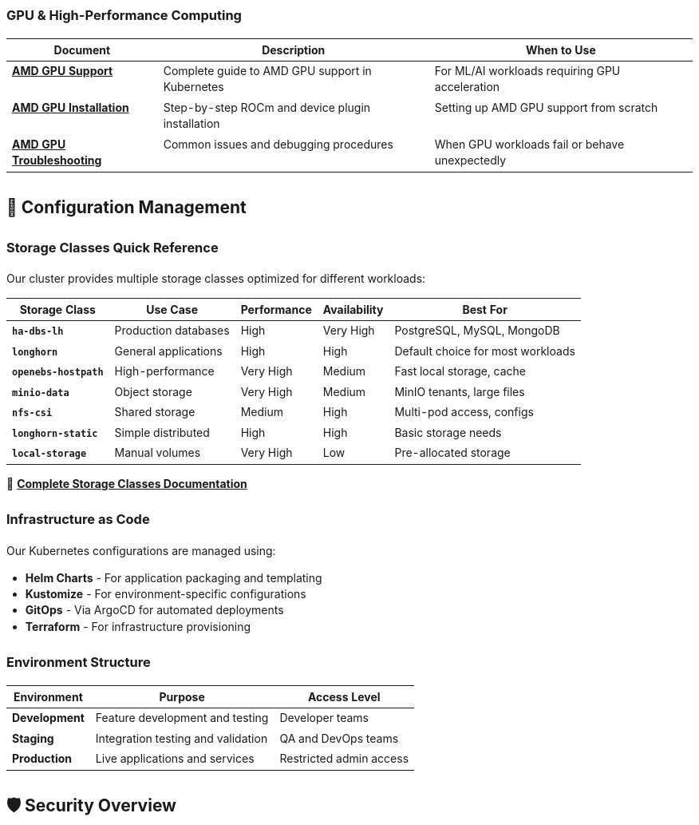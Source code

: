 ### GPU & High-Performance Computing

| Document | Description | When to Use |
|----------|-------------|-------------|
| **[AMD GPU Support](gpu/README.md)** | Complete guide to AMD GPU support in Kubernetes | For ML/AI workloads requiring GPU acceleration |
| **[AMD GPU Installation](gpu/AMD_GPU_INSTALLATION.md)** | Step-by-step ROCm and device plugin installation | Setting up AMD GPU support from scratch |
| **[AMD GPU Troubleshooting](gpu/AMD_GPU_TROUBLESHOOTING.md)** | Common issues and debugging procedures | When GPU workloads fail or behave unexpectedly |

## 🔧 Configuration Management

### Storage Classes Quick Reference

Our cluster provides multiple storage classes optimized for different workloads:

| Storage Class | Use Case | Performance | Availability | Best For |
|---------------|----------|-------------|--------------|----------|
| **`ha-dbs-lh`** | Production databases | High | Very High | PostgreSQL, MySQL, MongoDB |
| **`longhorn`** | General applications | High | High | Default choice for most workloads |
| **`openebs-hostpath`** | High-performance | Very High | Medium | Fast local storage, cache |
| **`minio-data`** | Object storage | Very High | Medium | MinIO tenants, large files |
| **`nfs-csi`** | Shared storage | Medium | High | Multi-pod access, configs |
| **`longhorn-static`** | Simple distributed | High | High | Basic storage needs |
| **`local-storage`** | Manual volumes | Very High | Low | Pre-allocated storage |

📖 **[Complete Storage Classes Documentation](storageClasses/README.md)**

### Infrastructure as Code

Our Kubernetes configurations are managed using:

- **Helm Charts** - For application packaging and templating
- **Kustomize** - For environment-specific configurations
- **GitOps** - Via ArgoCD for automated deployments
- **Terraform** - For infrastructure provisioning

### Environment Structure

| Environment | Purpose | Access Level |
|-------------|---------|--------------|
| **Development** | Feature development and testing | Developer teams |
| **Staging** | Integration testing and validation | QA and DevOps teams |
| **Production** | Live applications and services | Restricted admin access |

## 🛡️ Security Overview

